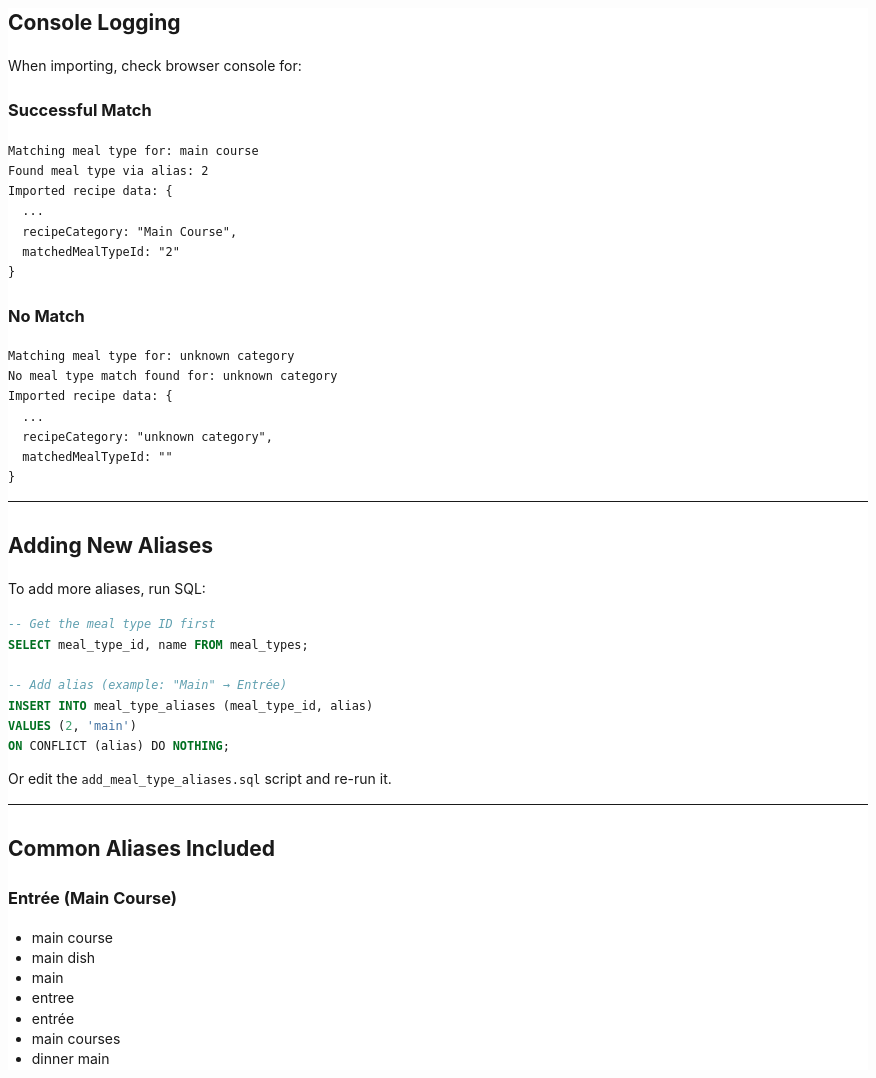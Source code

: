
## Console Logging

When importing, check browser console for:

### Successful Match
```
Matching meal type for: main course
Found meal type via alias: 2
Imported recipe data: {
  ...
  recipeCategory: "Main Course",
  matchedMealTypeId: "2"
}
```

### No Match
```
Matching meal type for: unknown category
No meal type match found for: unknown category
Imported recipe data: {
  ...
  recipeCategory: "unknown category",
  matchedMealTypeId: ""
}
```

---

## Adding New Aliases

To add more aliases, run SQL:

```sql
-- Get the meal type ID first
SELECT meal_type_id, name FROM meal_types;

-- Add alias (example: "Main" → Entrée)
INSERT INTO meal_type_aliases (meal_type_id, alias)
VALUES (2, 'main')
ON CONFLICT (alias) DO NOTHING;
```

Or edit the `add_meal_type_aliases.sql` script and re-run it.

---

## Common Aliases Included

### Entrée (Main Course)
- main course
- main dish
- main
- entree
- entrée
- main courses
- dinner main

